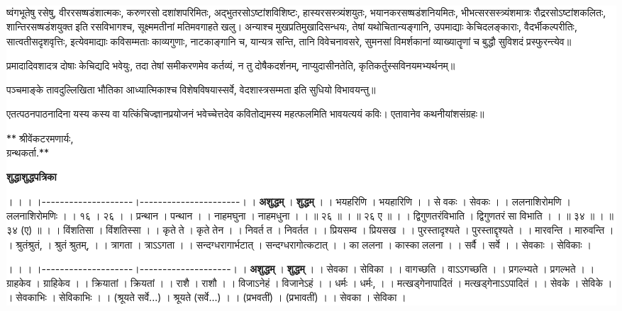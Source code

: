 

ष्वंगभूतेषु रसेषु, वीररसष्षडंशात्मकः, करुणरसो दशांशपरिमितः, अद्भुतरसोऽष्टांशविशिष्टः, हास्यरसस्त्र्यंशयुतः, भयानकरसष्षडंशनियमितः, भीभत्सरसस्त्र्यंशमात्रः रौद्ररसोऽष्टांशकलितः, शान्तिरसष्षडंशयुक्त इति रसविभागश्च, सूक्ष्ममतीनां मतिमवगाहते खलु। अन्याश्च मुखप्रतिमुखादिसन्धयः, तेषां यथोचितान्यङ्गानि, उपमाद्याः केचिदलङ्काराः, वैदर्भीकल्परीतिः, सात्वतीसदृशवृत्तिः, इत्येवमाद्याः कविसम्मताः काव्यगुणाः, नाटकाङ्गानि च, यान्यत्र सन्ति, तानि विवेचनावसरे, सुमनसां विमर्शकानां व्याख्यातॄणां च बुद्धौ सुविशदं प्रस्फुरन्त्येव॥

  प्रमादादिवशादत्र दोषाः केचिद्यदि भवेयुः, तदा तेषां समीकरणमेव कर्तव्यं, न तु दोषैकदर्शनम्, नाप्युदासीनतेति, कृतिकर्तुस्सविनयमभ्यर्थनम्॥

  पञ्चमाङ्के तावदुल्लिखिता भौतिका आध्यात्मिकाश्च विशेषविषयास्सर्वे, वेदशास्त्रसम्मता इति सुधियो विभावयन्तु॥

  एतत्पठनपाठनादिना यस्य कस्य वा यत्किंचिज्ज्ञानप्रयोजनं भवेच्चेत्तदेव कवितोद्यमस्य महत्फलमिति भावयत्ययं कविः। एतावानेव कथनीयांशसंग्रहः॥  


**        श्रीवेंकटरमणार्यः,  
                 ग्रन्थकर्ता.**



**शुद्धाशुद्धपत्रिका**

।                    ।                      ।
।--------------------।----------------------।
। **अशुद्धम्**       । **शुद्धम्**          ।
। भयहरिणि            । भयहारिणि             ।
। से वकः             । सेवकः                ।
। ललनाशिरोमणि        । ललनाशिरोमणिः         ।
। १६                 । २६                   ।
। प्रन्थान           । पन्थान               ।
। नाहमघुना           । नाहमधुना             ।
। ॥ २६ ॥             । ॥ २६ ए ॥             ।
। द्विगुणतरंविभाति   । द्विगुणतरं सा विभाति ।
। ॥ ३४ ॥             । ॥ ३४ (ए) ॥           ।
। विंशतिसा           । विंशतिस्सा           ।
। कृते ते            । कृते तेन             ।
। निवर्त त           । निवर्तत              ।
। प्रियसम्व          । प्रियसख              ।
। पुरस्तादृश्यते     । पुरस्ताद्दृश्यते     ।
। मारवन्ति           । मारुवन्ति            ।
। श्रुतंश्रुतं,      । श्रुतं श्रुतम्,      ।
। त्रागता            । त्राऽऽगता            ।
। सन्दग्धरागार्भटात् । सन्दग्धरागोत्कटात्   ।
। का ललना            । कास्का ललना          ।
। सर्वै              । सर्वे                ।
। सेवकाः             । सेविकाः              ।



।                    ।                    ।
।--------------------।--------------------।
। **अशुद्धम्**       । **शुद्धम्**        ।
। सेवका              । सेविका             ।
। वागच्छति           । वाऽऽगच्छति         ।
। प्रगल्भ्यते        । प्रगल्भते          ।
। ग्राहकेव           । ग्राहिकेव          ।
। क्रियातां          । क्रियतां           ।
। राशै               । राशौ               ।
। विजाऽनेहं          । विजानेऽहं          ।
। धर्मः              । धर्मः,             ।
। मत्खड्गेनापादितं   । मत्खड्गेनाऽऽपादितं ।
। सेवके              । सेविके             ।
। सेवकाभिः           । सेविकाभिः          ।
। (श्रूयते सर्वे...) । श्रूयते (सर्वे...) ।
। (प्रभवतीं)         । (प्रभावतीं)        ।
। सेवका              । सेविका             ।